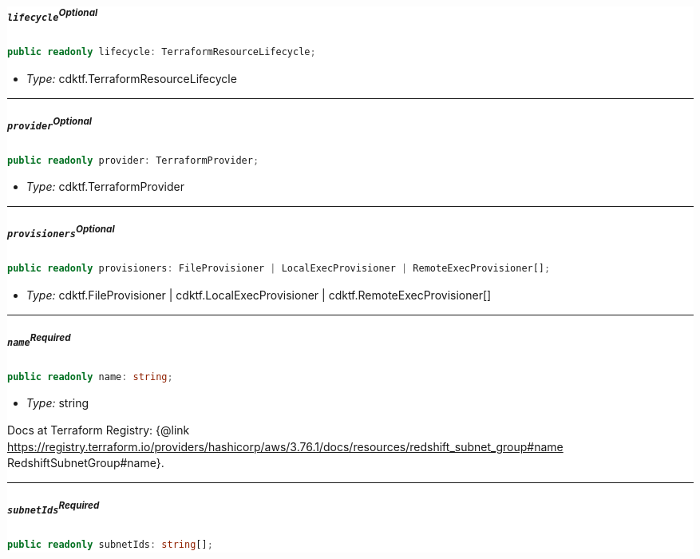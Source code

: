 
##### `lifecycle`<sup>Optional</sup> <a name="lifecycle" id="@cdktf/aws-cdk.redshiftSubnetGroup.RedshiftSubnetGroupConfig.property.lifecycle"></a>

```typescript
public readonly lifecycle: TerraformResourceLifecycle;
```

- *Type:* cdktf.TerraformResourceLifecycle

---

##### `provider`<sup>Optional</sup> <a name="provider" id="@cdktf/aws-cdk.redshiftSubnetGroup.RedshiftSubnetGroupConfig.property.provider"></a>

```typescript
public readonly provider: TerraformProvider;
```

- *Type:* cdktf.TerraformProvider

---

##### `provisioners`<sup>Optional</sup> <a name="provisioners" id="@cdktf/aws-cdk.redshiftSubnetGroup.RedshiftSubnetGroupConfig.property.provisioners"></a>

```typescript
public readonly provisioners: FileProvisioner | LocalExecProvisioner | RemoteExecProvisioner[];
```

- *Type:* cdktf.FileProvisioner | cdktf.LocalExecProvisioner | cdktf.RemoteExecProvisioner[]

---

##### `name`<sup>Required</sup> <a name="name" id="@cdktf/aws-cdk.redshiftSubnetGroup.RedshiftSubnetGroupConfig.property.name"></a>

```typescript
public readonly name: string;
```

- *Type:* string

Docs at Terraform Registry: {@link https://registry.terraform.io/providers/hashicorp/aws/3.76.1/docs/resources/redshift_subnet_group#name RedshiftSubnetGroup#name}.

---

##### `subnetIds`<sup>Required</sup> <a name="subnetIds" id="@cdktf/aws-cdk.redshiftSubnetGroup.RedshiftSubnetGroupConfig.property.subnetIds"></a>

```typescript
public readonly subnetIds: string[];
```
